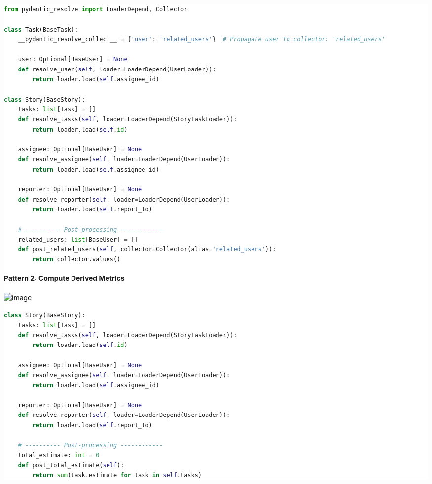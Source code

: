 ```python
from pydantic_resolve import LoaderDepend, Collector

class Task(BaseTask):
    __pydantic_resolve_collect__ = {'user': 'related_users'}  # Propagate user to collector: 'related_users'

    user: Optional[BaseUser] = None
    def resolve_user(self, loader=LoaderDepend(UserLoader)):
        return loader.load(self.assignee_id)

class Story(BaseStory):
    tasks: list[Task] = []
    def resolve_tasks(self, loader=LoaderDepend(StoryTaskLoader)):
        return loader.load(self.id)

    assignee: Optional[BaseUser] = None
    def resolve_assignee(self, loader=LoaderDepend(UserLoader)):
        return loader.load(self.assignee_id)

    reporter: Optional[BaseUser] = None
    def resolve_reporter(self, loader=LoaderDepend(UserLoader)):
        return loader.load(self.report_to)

    # ---------- Post-processing ------------
    related_users: list[BaseUser] = []
    def post_related_users(self, collector=Collector(alias='related_users')):
        return collector.values()
```

#### Pattern 2: Compute Derived Metrics

<img width="687" alt="image" src="https://github.com/user-attachments/assets/fd5897d6-1c6a-49ec-aab0-495070054b83" />

```python
class Story(BaseStory):
    tasks: list[Task] = []
    def resolve_tasks(self, loader=LoaderDepend(StoryTaskLoader)):
        return loader.load(self.id)

    assignee: Optional[BaseUser] = None
    def resolve_assignee(self, loader=LoaderDepend(UserLoader)):
        return loader.load(self.assignee_id)

    reporter: Optional[BaseUser] = None
    def resolve_reporter(self, loader=LoaderDepend(UserLoader)):
        return loader.load(self.report_to)

    # ---------- Post-processing ------------
    total_estimate: int = 0
    def post_total_estimate(self):
        return sum(task.estimate for task in self.tasks)
```
